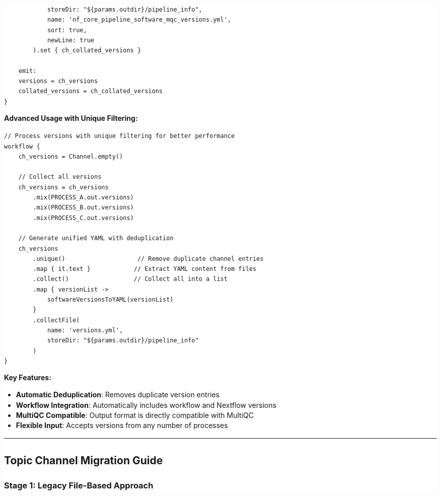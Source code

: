 ```nextflow
            storeDir: "${params.outdir}/pipeline_info",
            name: 'nf_core_pipeline_software_mqc_versions.yml',
            sort: true,
            newLine: true
        ).set { ch_collated_versions }

    emit:
    versions = ch_versions
    collated_versions = ch_collated_versions
}
```

**Advanced Usage with Unique Filtering:**

```nextflow
// Process versions with unique filtering for better performance
workflow {
    ch_versions = Channel.empty()

    // Collect all versions
    ch_versions = ch_versions
        .mix(PROCESS_A.out.versions)
        .mix(PROCESS_B.out.versions)
        .mix(PROCESS_C.out.versions)

    // Generate unified YAML with deduplication
    ch_versions
        .unique()                    // Remove duplicate channel entries
        .map { it.text }            // Extract YAML content from files
        .collect()                  // Collect all into a list
        .map { versionList ->
            softwareVersionsToYAML(versionList)
        }
        .collectFile(
            name: 'versions.yml',
            storeDir: "${params.outdir}/pipeline_info"
        )
}
```

**Key Features:**

- **Automatic Deduplication**: Removes duplicate version entries
- **Workflow Integration**: Automatically includes workflow and Nextflow versions
- **MultiQC Compatible**: Output format is directly compatible with MultiQC
- **Flexible Input**: Accepts versions from any number of processes

---

## Topic Channel Migration Guide

### Stage 1: Legacy File-Based Approach
